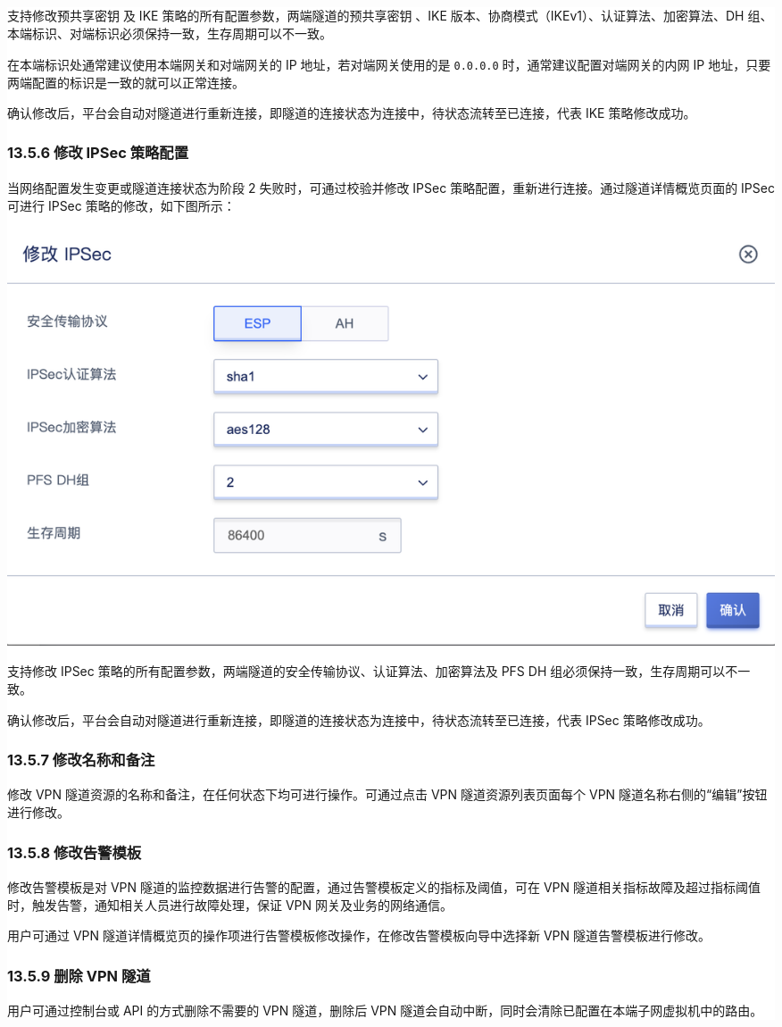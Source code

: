 支持修改预共享密钥 及 IKE 策略的所有配置参数，两端隧道的预共享密钥 、IKE 版本、协商模式（IKEv1）、认证算法、加密算法、DH 组、本端标识、对端标识必须保持一致，生存周期可以不一致。

在本端标识处通常建议使用本端网关和对端网关的 IP 地址，若对端网关使用的是 `0.0.0.0` 时，通常建议配置对端网关的内网 IP 地址，只要两端配置的标识是一致的就可以正常连接。

确认修改后，平台会自动对隧道进行重新连接，即隧道的连接状态为连接中，待状态流转至已连接，代表 IKE 策略修改成功。

### 13.5.6 修改 IPSec 策略配置

当网络配置发生变更或隧道连接状态为阶段 2 失败时，可通过校验并修改 IPSec 策略配置，重新进行连接。通过隧道详情概览页面的 IPSec 可进行 IPSec 策略的修改，如下图所示：

![](../images/userguide/updatetunnelipsec.png)

支持修改 IPSec 策略的所有配置参数，两端隧道的安全传输协议、认证算法、加密算法及 PFS DH 组必须保持一致，生存周期可以不一致。

确认修改后，平台会自动对隧道进行重新连接，即隧道的连接状态为连接中，待状态流转至已连接，代表 IPSec 策略修改成功。

### 13.5.7 修改名称和备注

修改 VPN 隧道资源的名称和备注，在任何状态下均可进行操作。可通过点击 VPN 隧道资源列表页面每个 VPN 隧道名称右侧的“编辑”按钮进行修改。

### 13.5.8 修改告警模板

修改告警模板是对 VPN 隧道的监控数据进行告警的配置，通过告警模板定义的指标及阈值，可在 VPN 隧道相关指标故障及超过指标阈值时，触发告警，通知相关人员进行故障处理，保证 VPN 网关及业务的网络通信。

用户可通过 VPN 隧道详情概览页的操作项进行告警模板修改操作，在修改告警模板向导中选择新 VPN 隧道告警模板进行修改。

### 13.5.9 删除 VPN 隧道

用户可通过控制台或 API 的方式删除不需要的 VPN 隧道，删除后 VPN  隧道会自动中断，同时会清除已配置在本端子网虚拟机中的路由。
